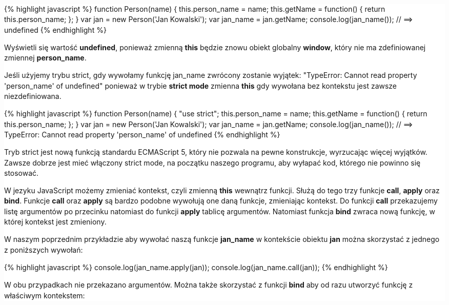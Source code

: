 {% highlight javascript %}
function Person(name) {
    this.person_name = name;
    this.getName = function() {
        return this.person_name;
    };
}
var jan = new Person('Jan Kowalski');
var jan_name = jan.getName;
console.log(jan_name());
// ==> undefined
{% endhighlight %}

Wyświetli się wartość **undefined**, ponieważ zmienną **this** będzie znowu
obiekt globalny **window**, który nie ma zdefiniowanej zmiennej **person_name**.

Jeśli użyjemy trybu strict, gdy wywołamy funkcję jan_name zwrócony zostanie wyjątek:
"TypeError: Cannot read property 'person_name' of undefined" ponieważ w trybie
**strict mode** zmienna **this** gdy wywołana bez kontekstu jest zawsze niezdefiniowana.

{% highlight javascript %}
function Person(name) {
    "use strict";
    this.person_name = name;
    this.getName = function() {
        return this.person_name;
    };
}
var jan = new Person('Jan Kowalski');
var jan_name = jan.getName;
console.log(jan_name());
// ==> TypeError: Cannot read property 'person_name' of undefined
{% endhighlight %}

Tryb strict jest nową funkcją standardu ECMAScript 5, który nie pozwala na
pewne konstrukcje, wyrzucając więcej wyjątków. Zawsze dobrze jest mieć włączony
strict mode, na początku naszego programu, aby wyłapać kod, którego nie powinno
się stosować.

W jezyku JavaScript możemy zmieniać kontekst, czyli zmienną **this** wewnątrz
funkcji. Służą do tego trzy funkcje **call**, **apply** oraz **bind**. Funkcje
**call** oraz **apply** są bardzo podobne wywołują one daną funkcje, zmieniając
kontekst. Do funkcji **call** przekazujemy listę argumentów po przecinku natomiast
do funkcji **apply** tablicę argumentów. Natomiast funkcja **bind** zwraca nową
funkcję, w której kontekst jest zmieniony.

W naszym poprzednim przykładzie aby wywołać naszą funkcje **jan_name** w kontekście
obiektu **jan** można skorzystać z jednego z poniższych wywołań:

{% highlight javascript %}
console.log(jan_name.apply(jan));
console.log(jan_name.call(jan));
{% endhighlight %}

W obu przypadkach nie przekazano argumentów. Można także skorzystać z funkcji
**bind** aby od razu utworzyć funkcję z właściwym kontekstem:

